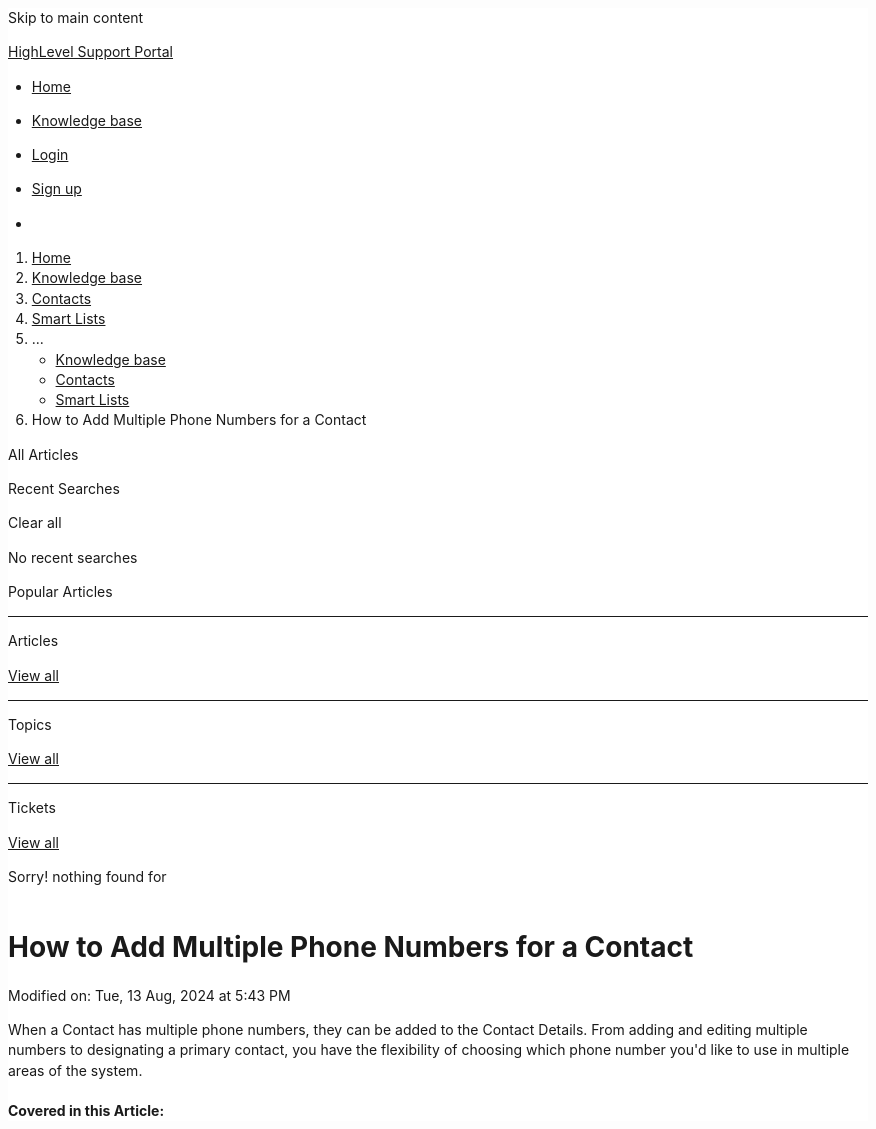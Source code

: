 Skip to main content

[ HighLevel Support Portal ](https://help.gohighlevel.com)

  * [ Home ](/support/home)
  * [ Knowledge base ](/support/solutions)

  * [Login](/support/login)
  * [Sign up](/support/signup)
  * 

  1. [Home](/support/home)
  2. [Knowledge base](/support/solutions)
  3. [Contacts](/support/solutions/155000000123)
  4. [Smart Lists](/support/solutions/folders/48000666017)
  5. ... 
     * [Knowledge base](/support/solutions)
     * [Contacts](/support/solutions/155000000123)
     * [Smart Lists](/support/solutions/folders/48000666017)
  6. How to Add Multiple Phone Numbers for a Contact

All  Articles 

Recent Searches

Clear all

No recent searches

Popular Articles

* * *

Articles

[View all](/support/search/solutions)

* * *

Topics

[View all](/support/search/topics)

* * *

Tickets

[View all](/support/search/tickets)

Sorry! nothing found for   

# How to Add Multiple Phone Numbers for a Contact

Modified on: Tue, 13 Aug, 2024 at 5:43 PM

When a Contact has multiple phone numbers, they can be added to the Contact Details. From adding and editing multiple numbers to designating a primary contact, you have the flexibility of choosing which phone number you'd like to use in multiple areas of the system. 

#### **Covered in this Article:**
